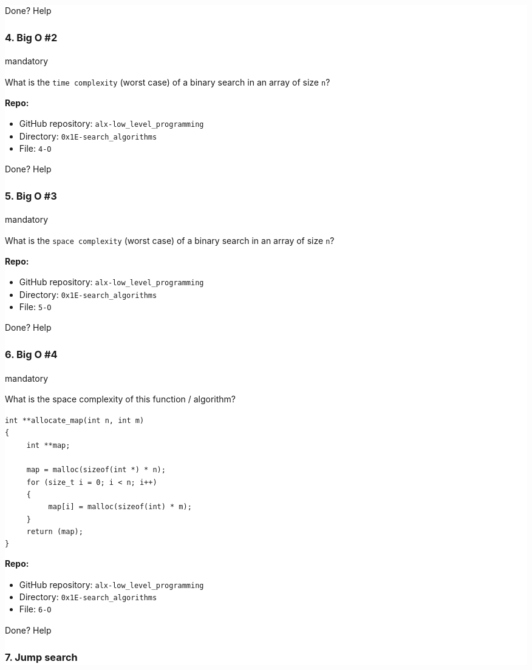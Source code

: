  Done? Help

### 4\. Big O #2

mandatory

What is the `time complexity` (worst case) of a binary search in an array of size `n`?

**Repo:**

*   GitHub repository: `alx-low_level_programming`
*   Directory: `0x1E-search_algorithms`
*   File: `4-O`

 Done? Help

### 5\. Big O #3

mandatory

What is the `space complexity` (worst case) of a binary search in an array of size `n`?

**Repo:**

*   GitHub repository: `alx-low_level_programming`
*   Directory: `0x1E-search_algorithms`
*   File: `5-O`

 Done? Help

### 6\. Big O #4

mandatory

What is the space complexity of this function / algorithm?

    int **allocate_map(int n, int m)
    {
         int **map;
    
         map = malloc(sizeof(int *) * n);
         for (size_t i = 0; i < n; i++)
         {
              map[i] = malloc(sizeof(int) * m);
         }
         return (map);
    }
    

**Repo:**

*   GitHub repository: `alx-low_level_programming`
*   Directory: `0x1E-search_algorithms`
*   File: `6-O`

 Done? Help

### 7\. Jump search
